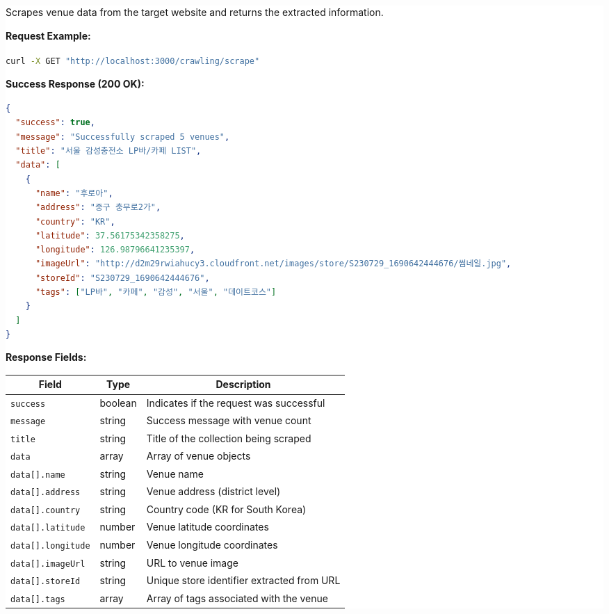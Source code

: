 Scrapes venue data from the target website and returns the extracted information.

**Request Example:**
```bash
curl -X GET "http://localhost:3000/crawling/scrape"
```

**Success Response (200 OK):**
```json
{
  "success": true,
  "message": "Successfully scraped 5 venues",
  "title": "서울 감성충전소 LP바/카페 LIST",
  "data": [
    {
      "name": "후로아",
      "address": "중구 충무로2가",
      "country": "KR",
      "latitude": 37.56175342358275,
      "longitude": 126.98796641235397,
      "imageUrl": "http://d2m29rwiahucy3.cloudfront.net/images/store/S230729_1690642444676/썸네일.jpg",
      "storeId": "S230729_1690642444676",
      "tags": ["LP바", "카페", "감성", "서울", "데이트코스"]
    }
  ]
}
```

**Response Fields:**

| Field | Type | Description |
|-------|------|-------------|
| `success` | boolean | Indicates if the request was successful |
| `message` | string | Success message with venue count |
| `title` | string | Title of the collection being scraped |
| `data` | array | Array of venue objects |
| `data[].name` | string | Venue name |
| `data[].address` | string | Venue address (district level) |
| `data[].country` | string | Country code (KR for South Korea) |
| `data[].latitude` | number | Venue latitude coordinates |
| `data[].longitude` | number | Venue longitude coordinates |
| `data[].imageUrl` | string | URL to venue image |
| `data[].storeId` | string | Unique store identifier extracted from URL |
| `data[].tags` | array | Array of tags associated with the venue |
